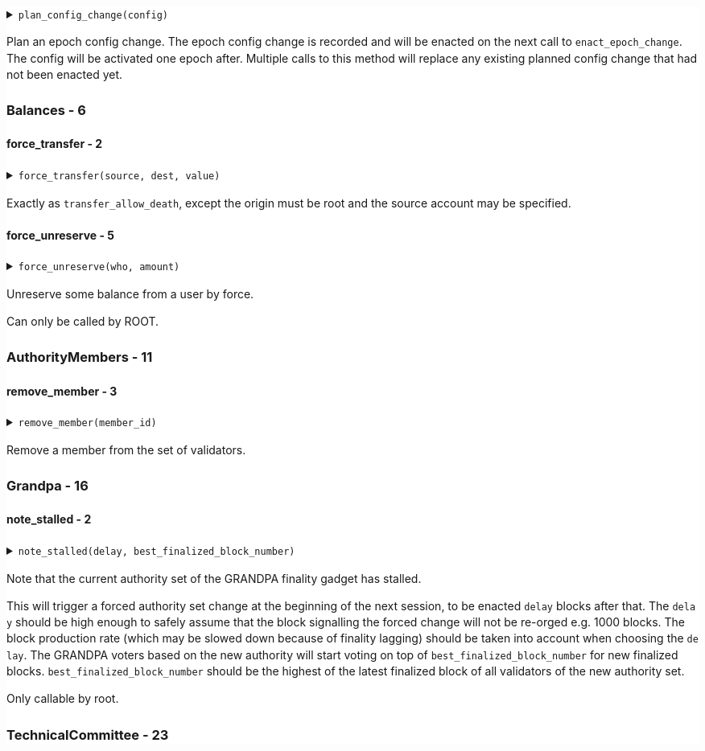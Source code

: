 <details><summary><code>plan_config_change(config)</code></summary></details>


Plan an epoch config change. The epoch config change is recorded and will be enacted on
the next call to `enact_epoch_change`. The config will be activated one epoch after.
Multiple calls to this method will replace any existing planned config change that had
not been enacted yet.

### Balances - 6

#### force_transfer - 2

<details><summary><code>force_transfer(source, dest, value)</code></summary></details>


Exactly as `transfer_allow_death`, except the origin must be root and the source account
may be specified.

#### force_unreserve - 5

<details><summary><code>force_unreserve(who, amount)</code></summary></details>


Unreserve some balance from a user by force.

Can only be called by ROOT.

### AuthorityMembers - 11

#### remove_member - 3

<details><summary><code>remove_member(member_id)</code></summary></details>


Remove a member from the set of validators.

### Grandpa - 16

#### note_stalled - 2

<details><summary><code>note_stalled(delay, best_finalized_block_number)</code></summary></details>


Note that the current authority set of the GRANDPA finality gadget has stalled.

This will trigger a forced authority set change at the beginning of the next session, to
be enacted `delay` blocks after that. The `delay` should be high enough to safely assume
that the block signalling the forced change will not be re-orged e.g. 1000 blocks.
The block production rate (which may be slowed down because of finality lagging) should
be taken into account when choosing the `delay`. The GRANDPA voters based on the new
authority will start voting on top of `best_finalized_block_number` for new finalized
blocks. `best_finalized_block_number` should be the highest of the latest finalized
block of all validators of the new authority set.

Only callable by root.

### TechnicalCommittee - 23
